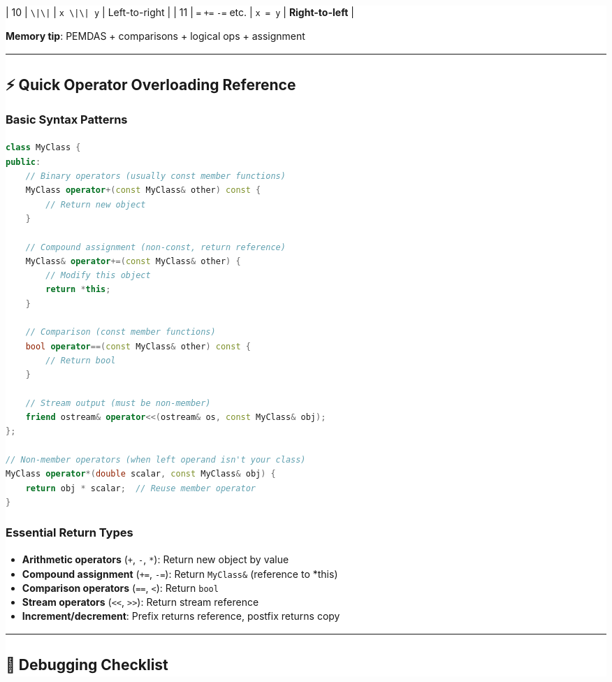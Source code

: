 | 10 | `\|\|` | `x \|\| y` | Left-to-right |
| 11 | `=` `+=` `-=` etc. | `x = y` | **Right-to-left** |

**Memory tip**: PEMDAS + comparisons + logical ops + assignment

---

## ⚡ Quick Operator Overloading Reference

### Basic Syntax Patterns
```cpp
class MyClass {
public:
    // Binary operators (usually const member functions)
    MyClass operator+(const MyClass& other) const {
        // Return new object
    }
    
    // Compound assignment (non-const, return reference)
    MyClass& operator+=(const MyClass& other) {
        // Modify this object
        return *this;
    }
    
    // Comparison (const member functions)
    bool operator==(const MyClass& other) const {
        // Return bool
    }
    
    // Stream output (must be non-member)
    friend ostream& operator<<(ostream& os, const MyClass& obj);
};

// Non-member operators (when left operand isn't your class)
MyClass operator*(double scalar, const MyClass& obj) {
    return obj * scalar;  // Reuse member operator
}
```

### Essential Return Types
- **Arithmetic operators** (`+`, `-`, `*`): Return new object by value
- **Compound assignment** (`+=`, `-=`): Return `MyClass&` (reference to *this)
- **Comparison operators** (`==`, `<`): Return `bool`
- **Stream operators** (`<<`, `>>`): Return stream reference
- **Increment/decrement**: Prefix returns reference, postfix returns copy

---

## 🔧 Debugging Checklist

